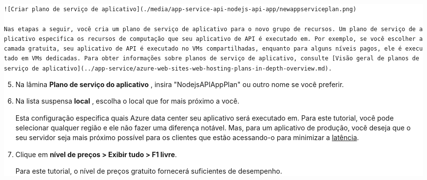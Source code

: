     ![Criar plano de serviço de aplicativo](./media/app-service-api-nodejs-api-app/newappserviceplan.png)

    Nas etapas a seguir, você cria um plano de serviço de aplicativo para o novo grupo de recursos. Um plano de serviço de aplicativo especifica os recursos de computação que seu aplicativo de API é executado em. Por exemplo, se você escolher a camada gratuita, seu aplicativo de API é executado no VMs compartilhadas, enquanto para alguns níveis pagos, ele é executado em VMs dedicadas. Para obter informações sobre planos de serviço de aplicativo, consulte [Visão geral de planos de serviço de aplicativo](../app-service/azure-web-sites-web-hosting-plans-in-depth-overview.md).

5. Na lâmina **Plano de serviço do aplicativo** , insira "NodejsAPIAppPlan" ou outro nome se você preferir.

5. Na lista suspensa **local** , escolha o local que for mais próximo a você.

    Esta configuração especifica quais Azure data center seu aplicativo será executado em. Para este tutorial, você pode selecionar qualquer região e ele não fazer uma diferença notável. Mas, para um aplicativo de produção, você deseja que o seu servidor seja mais próximo possível para os clientes que estão acessando-o para minimizar a [latência](http://www.bing.com/search?q=web%20latency%20introduction&qs=n&form=QBRE&pq=web%20latency%20introduction&sc=1-24&sp=-1&sk=&cvid=eefff99dfc864d25a75a83740f1e0090).

5. Clique em **nível de preços > Exibir tudo > F1 livre**.

    Para este tutorial, o nível de preços gratuito fornecerá suficientes de desempenho.
